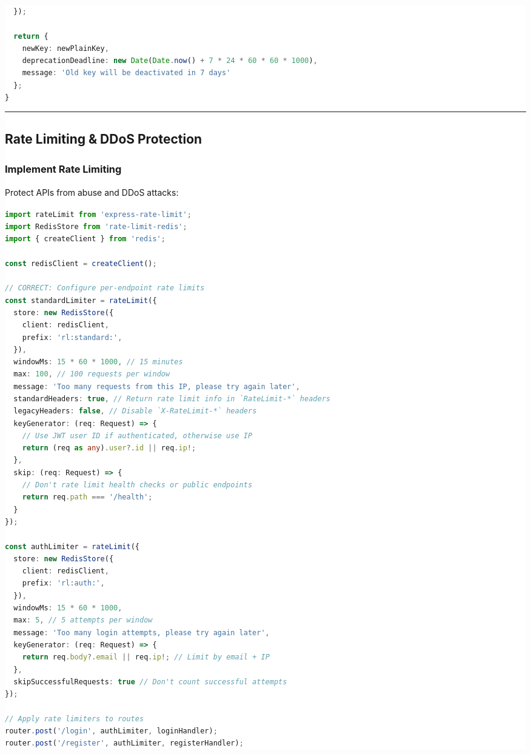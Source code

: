 ```typescript
  });

  return {
    newKey: newPlainKey,
    deprecationDeadline: new Date(Date.now() + 7 * 24 * 60 * 60 * 1000),
    message: 'Old key will be deactivated in 7 days'
  };
}
```

---

## Rate Limiting & DDoS Protection

### Implement Rate Limiting

Protect APIs from abuse and DDoS attacks:

```typescript
import rateLimit from 'express-rate-limit';
import RedisStore from 'rate-limit-redis';
import { createClient } from 'redis';

const redisClient = createClient();

// CORRECT: Configure per-endpoint rate limits
const standardLimiter = rateLimit({
  store: new RedisStore({
    client: redisClient,
    prefix: 'rl:standard:',
  }),
  windowMs: 15 * 60 * 1000, // 15 minutes
  max: 100, // 100 requests per window
  message: 'Too many requests from this IP, please try again later',
  standardHeaders: true, // Return rate limit info in `RateLimit-*` headers
  legacyHeaders: false, // Disable `X-RateLimit-*` headers
  keyGenerator: (req: Request) => {
    // Use JWT user ID if authenticated, otherwise use IP
    return (req as any).user?.id || req.ip!;
  },
  skip: (req: Request) => {
    // Don't rate limit health checks or public endpoints
    return req.path === '/health';
  }
});

const authLimiter = rateLimit({
  store: new RedisStore({
    client: redisClient,
    prefix: 'rl:auth:',
  }),
  windowMs: 15 * 60 * 1000,
  max: 5, // 5 attempts per window
  message: 'Too many login attempts, please try again later',
  keyGenerator: (req: Request) => {
    return req.body?.email || req.ip!; // Limit by email + IP
  },
  skipSuccessfulRequests: true // Don't count successful attempts
});

// Apply rate limiters to routes
router.post('/login', authLimiter, loginHandler);
router.post('/register', authLimiter, registerHandler);
```